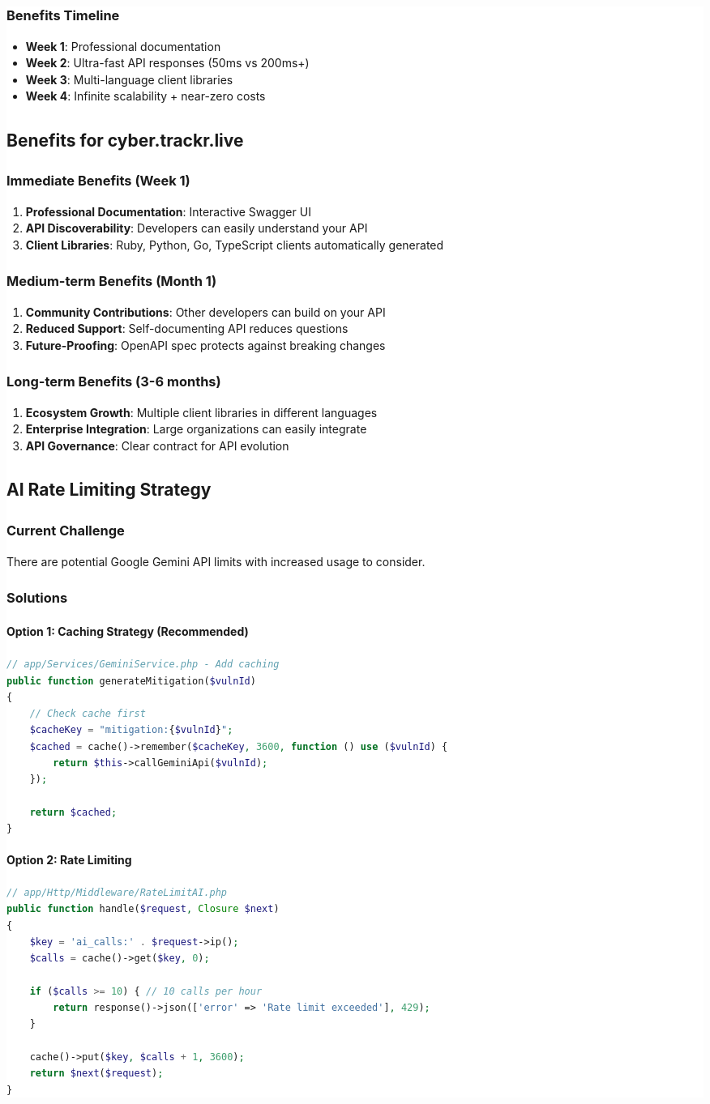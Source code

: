 ### Benefits Timeline
- **Week 1**: Professional documentation
- **Week 2**: Ultra-fast API responses (50ms vs 200ms+)
- **Week 3**: Multi-language client libraries
- **Week 4**: Infinite scalability + near-zero costs

## Benefits for cyber.trackr.live

### Immediate Benefits (Week 1)
1. **Professional Documentation**: Interactive Swagger UI
2. **API Discoverability**: Developers can easily understand your API
3. **Client Libraries**: Ruby, Python, Go, TypeScript clients automatically generated

### Medium-term Benefits (Month 1)
1. **Community Contributions**: Other developers can build on your API
2. **Reduced Support**: Self-documenting API reduces questions
3. **Future-Proofing**: OpenAPI spec protects against breaking changes

### Long-term Benefits (3-6 months)
1. **Ecosystem Growth**: Multiple client libraries in different languages
2. **Enterprise Integration**: Large organizations can easily integrate
3. **API Governance**: Clear contract for API evolution

## AI Rate Limiting Strategy

### Current Challenge
There are potential Google Gemini API limits with increased usage to consider.

### Solutions

#### Option 1: Caching Strategy (Recommended)
```php
// app/Services/GeminiService.php - Add caching
public function generateMitigation($vulnId)
{
    // Check cache first
    $cacheKey = "mitigation:{$vulnId}";
    $cached = cache()->remember($cacheKey, 3600, function () use ($vulnId) {
        return $this->callGeminiApi($vulnId);
    });
    
    return $cached;
}
```

#### Option 2: Rate Limiting
```php
// app/Http/Middleware/RateLimitAI.php
public function handle($request, Closure $next)
{
    $key = 'ai_calls:' . $request->ip();
    $calls = cache()->get($key, 0);
    
    if ($calls >= 10) { // 10 calls per hour
        return response()->json(['error' => 'Rate limit exceeded'], 429);
    }
    
    cache()->put($key, $calls + 1, 3600);
    return $next($request);
}
```
